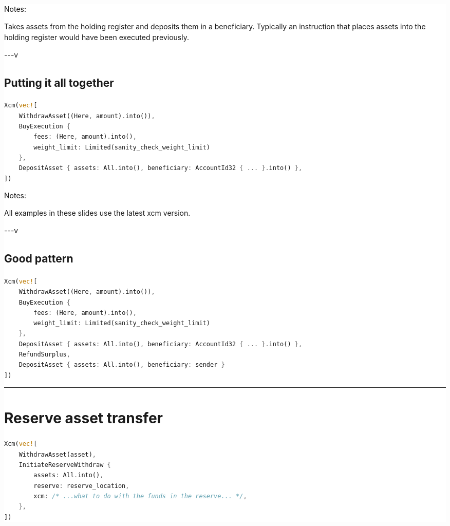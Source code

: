 Notes:

Takes assets from the holding register and deposits them in a beneficiary.
Typically an instruction that places assets into the holding register would have been executed previously.

---v

## Putting it all together

<pba-flex center>

```rust
Xcm(vec![
    WithdrawAsset((Here, amount).into()),
    BuyExecution {
        fees: (Here, amount).into(),
        weight_limit: Limited(sanity_check_weight_limit)
    },
    DepositAsset { assets: All.into(), beneficiary: AccountId32 { ... }.into() },
])
```

Notes:

All examples in these slides use the latest xcm version.

---v

## Good pattern

<pba-flex center>

```rust
Xcm(vec![
    WithdrawAsset((Here, amount).into()),
    BuyExecution {
        fees: (Here, amount).into(),
        weight_limit: Limited(sanity_check_weight_limit)
    },
    DepositAsset { assets: All.into(), beneficiary: AccountId32 { ... }.into() },
    RefundSurplus,
    DepositAsset { assets: All.into(), beneficiary: sender }
])
```

---

# Reserve asset transfer

<pba-flex center>

```rust
Xcm(vec![
    WithdrawAsset(asset),
    InitiateReserveWithdraw {
        assets: All.into(),
        reserve: reserve_location,
        xcm: /* ...what to do with the funds in the reserve... */,
    },
])
```
